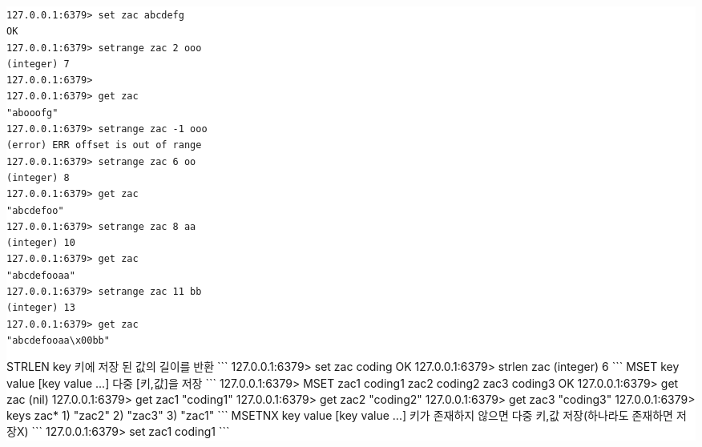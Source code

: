 ```
127.0.0.1:6379> set zac abcdefg
OK
127.0.0.1:6379> setrange zac 2 ooo
(integer) 7
127.0.0.1:6379>
127.0.0.1:6379> get zac
"abooofg"
127.0.0.1:6379> setrange zac -1 ooo
(error) ERR offset is out of range
127.0.0.1:6379> setrange zac 6 oo
(integer) 8
127.0.0.1:6379> get zac
"abcdefoo"
127.0.0.1:6379> setrange zac 8 aa
(integer) 10
127.0.0.1:6379> get zac
"abcdefooaa"
127.0.0.1:6379> setrange zac 11 bb
(integer) 13
127.0.0.1:6379> get zac
"abcdefooaa\x00bb"
```    
</td>
  </tr>
  <tr>
    <td>STRLEN key</td>
    <td>
    키에 저장 된 값의 길이를 반환
```
127.0.0.1:6379> set zac coding
OK
127.0.0.1:6379> strlen zac
(integer) 6
```    
</td>
  </tr>
  <tr>
    <td>MSET key value [key value ...]</td>
    <td>
      다중 [키,값]을 저장
```
127.0.0.1:6379> MSET zac1 coding1 zac2 coding2 zac3 coding3
OK
127.0.0.1:6379> get zac
(nil)
127.0.0.1:6379> get zac1
"coding1"
127.0.0.1:6379> get zac2
"coding2"
127.0.0.1:6379> get zac3
"coding3"
127.0.0.1:6379> keys zac*
1) "zac2"
2) "zac3"
3) "zac1"
```      
</td>
  </tr>
  <tr>
    <td>MSETNX key value [key value ...]</td>
    <td>
      키가 존재하지 않으면 다중 키,값 저장(하나라도 존재하면 저장X)
```
127.0.0.1:6379> set zac1 coding1
```